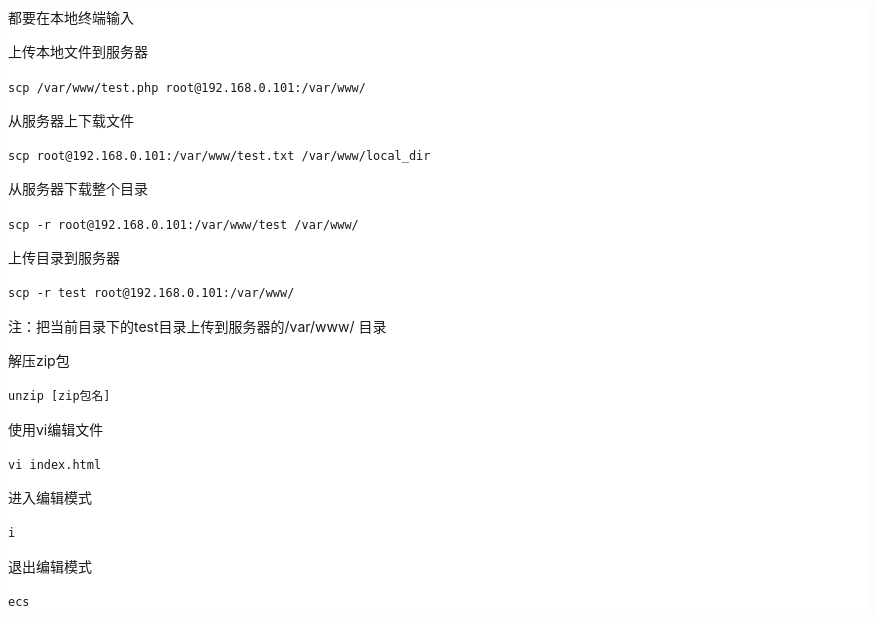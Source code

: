 

都要在本地终端输入



上传本地文件到服务器

```
scp /var/www/test.php root@192.168.0.101:/var/www/
```



从服务器上下载文件

```
scp root@192.168.0.101:/var/www/test.txt /var/www/local_dir
```



从服务器下载整个目录

```
scp -r root@192.168.0.101:/var/www/test /var/www/
```



上传目录到服务器

```
scp -r test root@192.168.0.101:/var/www/
```

注：把当前目录下的test目录上传到服务器的/var/www/ 目录



解压zip包

```
unzip [zip包名]
```



使用vi编辑文件

```
vi index.html
```



进入编辑模式 

```
i
```



退出编辑模式

```
ecs
```
